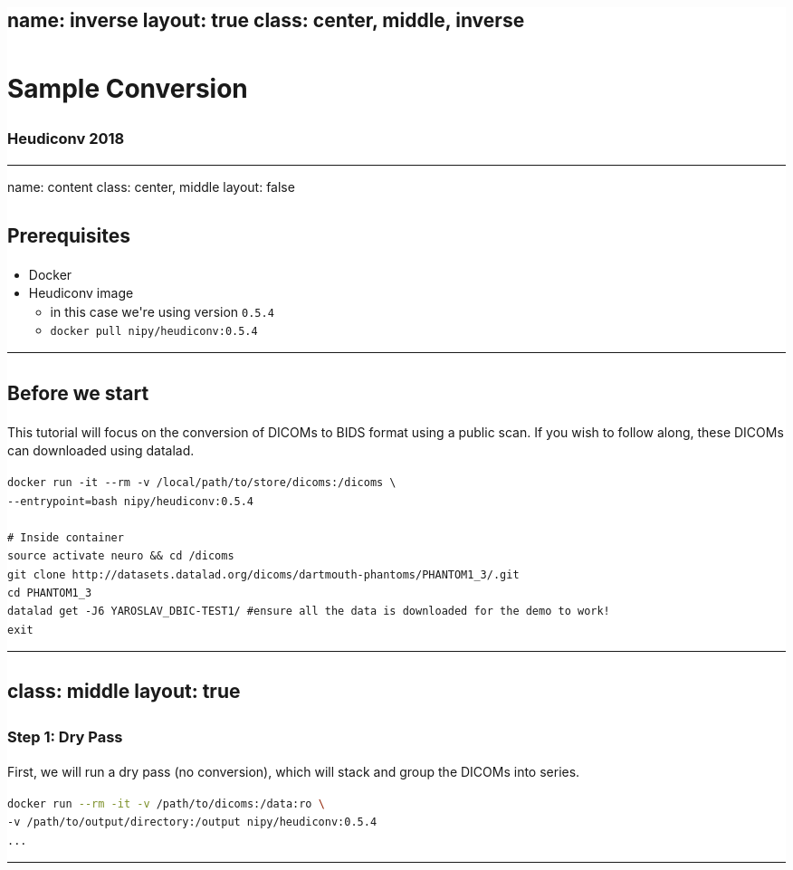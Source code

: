 name: inverse
layout: true
class: center, middle, inverse
---
# Sample Conversion
### Heudiconv 2018

---
name: content
class: center, middle
layout: false

## Prerequisites

* Docker
* Heudiconv image 
  * in this case we're using version `0.5.4`
  * `docker pull nipy/heudiconv:0.5.4`

---
## Before we start

This tutorial will focus on the conversion of DICOMs to BIDS format using a public scan.
If you wish to follow along, these DICOMs can downloaded using datalad.

```
docker run -it --rm -v /local/path/to/store/dicoms:/dicoms \
--entrypoint=bash nipy/heudiconv:0.5.4

# Inside container
source activate neuro && cd /dicoms
git clone http://datasets.datalad.org/dicoms/dartmouth-phantoms/PHANTOM1_3/.git
cd PHANTOM1_3
datalad get -J6 YAROSLAV_DBIC-TEST1/ #ensure all the data is downloaded for the demo to work!
exit
```

---
class: middle
layout: true
---

### Step 1: Dry Pass

First, we will run a dry pass (no conversion), which will stack and group the DICOMs
into series.

```bash
docker run --rm -it -v /path/to/dicoms:/data:ro \
-v /path/to/output/directory:/output nipy/heudiconv:0.5.4
...
```

---
